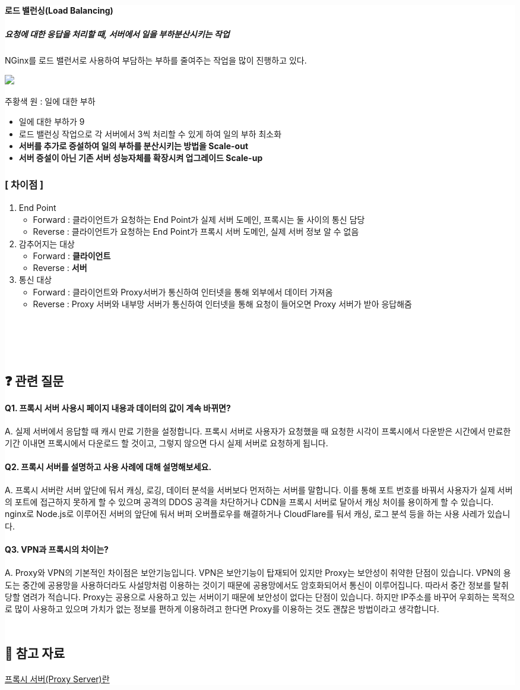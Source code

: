 #### 로드 밸런싱(Load Balancing)
##### 요청에 대한 응답을 처리할 때, 서버에서 일을 부하분산시키는 작업

NGinx를 로드 밸런서로 사용하여 부담하는 부하를 줄여주는 작업을 많이 진행하고 있다.

<image src="./img/proxyServer_LoadBalancing.png" width="600" />

주황색 원 : 일에 대한 부하

- 일에 대한 부하가 9
- 로드 밸런싱 작업으로 각 서버에서 3씩 처리할 수 있게 하여 일의 부하 최소화
- **서버를 추가로 증설하여 일의 부하를 분산시키는 방법을 Scale-out**
- **서버 증설이 아닌 기존 서버 성능자체를 확장시켜 업그레이드 Scale-up**


### [ 차이점 ]
1. End Point
    - Forward : 클라이언트가 요청하는 End Point가 실제 서버 도메인, 프록시는 둘 사이의 통신 담당
    - Reverse : 클라이언트가 요청하는 End Point가 프록시 서버 도메인, 실제 서버 정보 알 수 없음
2. 감추어지는 대상
    - Forward : **클라이언트**
    - Reverse : **서버**
3. 통신 대상
    - Forward : 클라이언트와 Proxy서버가 통신하여 인터넷을 통해 외부에서 데이터 가져옴
    - Reverse : Proxy 서버와 내부망 서버가 통신하여 인터넷을 통해 요청이 들어오면 Proxy 서버가 받아 응답해줌
</br>
</br>
</br>

## ❓ 관련 질문
#### Q1. 프록시 서버 사용시 페이지 내용과 데이터의 값이 계속 바뀌면?
A. 실제 서버에서 응답할 때 캐시 만료 기한을 설정합니다.
프록시 서버로 사용자가 요청했을 때 요청한 시각이 프록시에서 다운받은 시간에서 만료한 기간 이내면 프록시에서 다운로드 할 것이고,
그렇지 않으면 다시 실제 서버로 요청하게 됩니다.

#### Q2. 프록시 서버를 설명하고 사용 사례에 대해 설명해보세요.
A. 프록시 서버란 서버 앞단에 둬서 캐싱, 로깅, 데이터 분석을 서버보다 먼저하는 서버를 말합니다. 
이를 통해 포트 번호를 바꿔서 사용자가 실제 서버의 포트에 접근하지 못하게 할 수 있으며 공격의 DDOS 공격을 차단하거나 CDN을 프록시 서버로 달아서 캐싱 처이를 용이하게 할 수 있습니다. 
nginx로 Node.js로 이루어진 서버의 앞단에 둬서 버퍼 오버플로우를 해결하거나 CloudFlare를 둬서 캐싱, 로그 분석 등을 하는 사용 사레가 있습니다.

#### Q3. VPN과 프록시의 차이는?
A. Proxy와 VPN의 기본적인 차이점은 보안기능입니다. VPN은 보안기능이 탑재되어 있지만 Proxy는 보안성이 취약한 단점이 있습니다.
VPN의 용도는 중간에 공용망을 사용하더라도 사설망처럼 이용하는 것이기 때문에 공용망에서도 암호화되어서 통신이 이루어집니다.
따라서 중간 정보를 탈취당할 염려가 적습니다.
Proxy는 공용으로 사용하고 있는 서버이기 때문에 보안성이 없다는 단점이 있습니다. 하지만 IP주소를 바꾸어 우회하는 목적으로 많이 사용하고 있으며
가치가 없는 정보를 편하게 이용하려고 한다면 Proxy를 이용하는 것도 괜찮은 방법이라고 생각합니다.
</br>
</br>

## 📖 참고 자료
[프록시 서버(Proxy Server)란](https://june-17.tistory.com/226)
